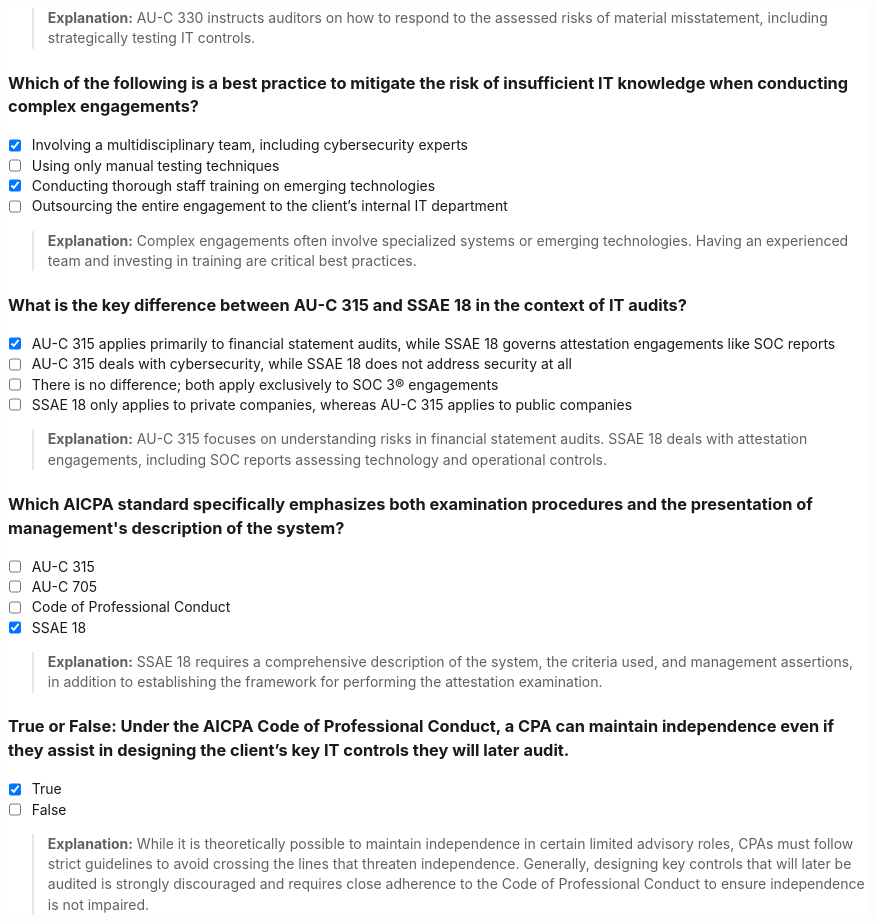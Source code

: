 > **Explanation:** AU-C 330 instructs auditors on how to respond to the assessed risks of material misstatement, including strategically testing IT controls.

### Which of the following is a best practice to mitigate the risk of insufficient IT knowledge when conducting complex engagements?

- [x] Involving a multidisciplinary team, including cybersecurity experts
- [ ] Using only manual testing techniques
- [x] Conducting thorough staff training on emerging technologies
- [ ] Outsourcing the entire engagement to the client’s internal IT department

> **Explanation:** Complex engagements often involve specialized systems or emerging technologies. Having an experienced team and investing in training are critical best practices.

### What is the key difference between AU-C 315 and SSAE 18 in the context of IT audits?

- [x] AU-C 315 applies primarily to financial statement audits, while SSAE 18 governs attestation engagements like SOC reports
- [ ] AU-C 315 deals with cybersecurity, while SSAE 18 does not address security at all
- [ ] There is no difference; both apply exclusively to SOC 3® engagements
- [ ] SSAE 18 only applies to private companies, whereas AU-C 315 applies to public companies

> **Explanation:** AU-C 315 focuses on understanding risks in financial statement audits. SSAE 18 deals with attestation engagements, including SOC reports assessing technology and operational controls.

### Which AICPA standard specifically emphasizes both examination procedures and the presentation of management's description of the system?

- [ ] AU-C 315
- [ ] AU-C 705
- [ ] Code of Professional Conduct
- [x] SSAE 18

> **Explanation:** SSAE 18 requires a comprehensive description of the system, the criteria used, and management assertions, in addition to establishing the framework for performing the attestation examination.

### True or False: Under the AICPA Code of Professional Conduct, a CPA can maintain independence even if they assist in designing the client’s key IT controls they will later audit.

- [x] True
- [ ] False

> **Explanation:** While it is theoretically possible to maintain independence in certain limited advisory roles, CPAs must follow strict guidelines to avoid crossing the lines that threaten independence. Generally, designing key controls that will later be audited is strongly discouraged and requires close adherence to the Code of Professional Conduct to ensure independence is not impaired.
